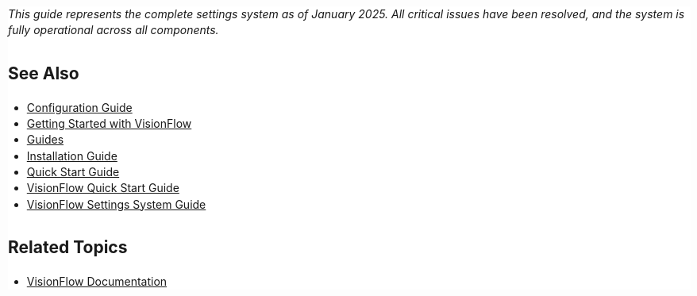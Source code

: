 
*This guide represents the complete settings system as of January 2025. All critical issues have been resolved, and the system is fully operational across all components.*



## See Also

- [Configuration Guide](../getting-started/configuration.md)
- [Getting Started with VisionFlow](../getting-started/index.md)
- [Guides](../guides/README.md)
- [Installation Guide](../getting-started/installation.md)
- [Quick Start Guide](../getting-started/quickstart.md)
- [VisionFlow Quick Start Guide](../guides/quick-start.md)
- [VisionFlow Settings System Guide](../guides/settings-guide.md)

## Related Topics

- [VisionFlow Documentation](../index.md)
